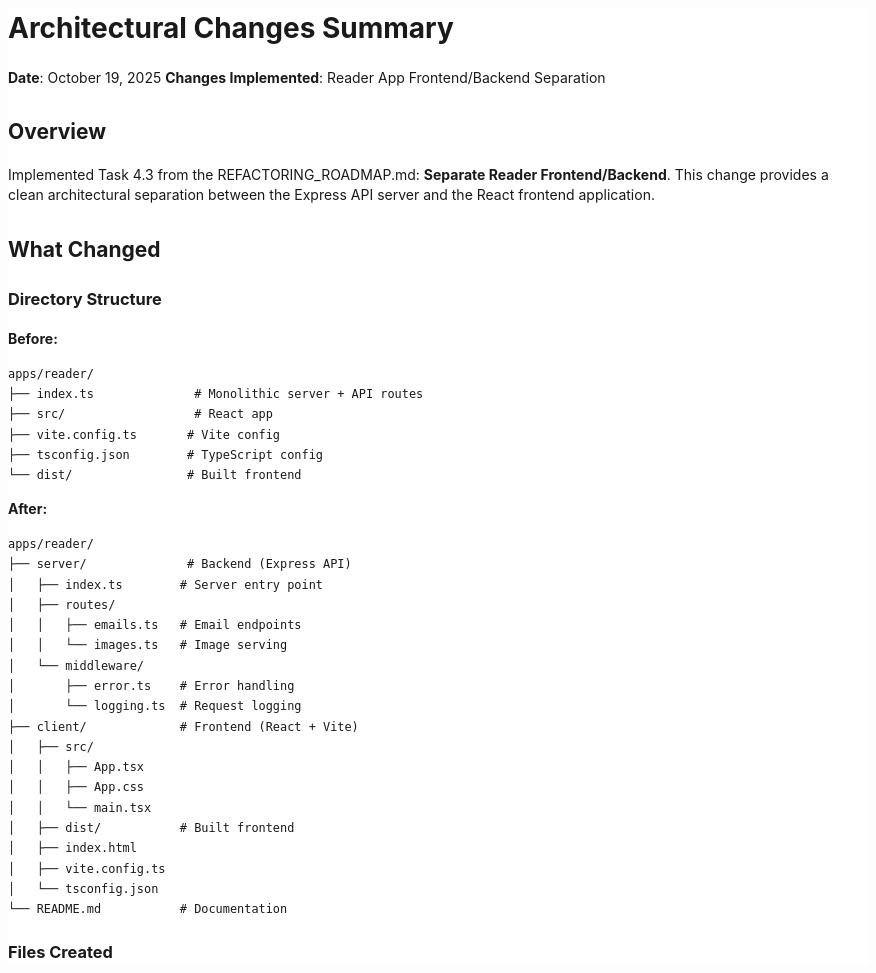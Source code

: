 # Architectural Changes Summary

**Date**: October 19, 2025
**Changes Implemented**: Reader App Frontend/Backend Separation

## Overview

Implemented Task 4.3 from the REFACTORING_ROADMAP.md: **Separate Reader Frontend/Backend**. This change provides a clean architectural separation between the Express API server and the React frontend application.

## What Changed

### Directory Structure

**Before:**

```
apps/reader/
├── index.ts              # Monolithic server + API routes
├── src/                  # React app
├── vite.config.ts       # Vite config
├── tsconfig.json        # TypeScript config
└── dist/                # Built frontend
```

**After:**

```
apps/reader/
├── server/              # Backend (Express API)
│   ├── index.ts        # Server entry point
│   ├── routes/
│   │   ├── emails.ts   # Email endpoints
│   │   └── images.ts   # Image serving
│   └── middleware/
│       ├── error.ts    # Error handling
│       └── logging.ts  # Request logging
├── client/             # Frontend (React + Vite)
│   ├── src/
│   │   ├── App.tsx
│   │   ├── App.css
│   │   └── main.tsx
│   ├── dist/           # Built frontend
│   ├── index.html
│   ├── vite.config.ts
│   └── tsconfig.json
└── README.md           # Documentation
```

### Files Created
